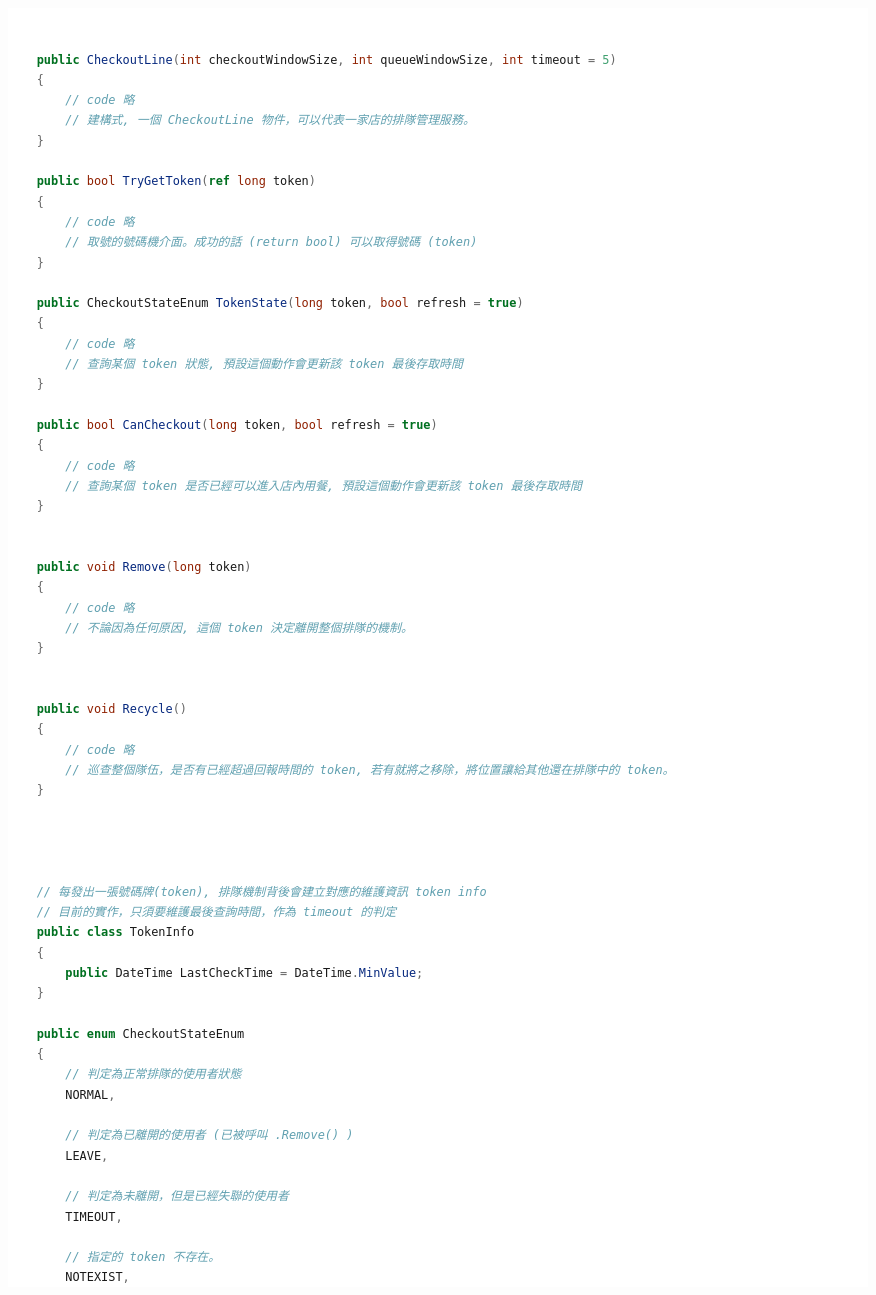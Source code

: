 ```csharp


    public CheckoutLine(int checkoutWindowSize, int queueWindowSize, int timeout = 5)
    {
        // code 略
        // 建構式, 一個 CheckoutLine 物件，可以代表一家店的排隊管理服務。
    }

    public bool TryGetToken(ref long token)
    {
        // code 略
        // 取號的號碼機介面。成功的話 (return bool) 可以取得號碼 (token)
    }

    public CheckoutStateEnum TokenState(long token, bool refresh = true)
    {
        // code 略
        // 查詢某個 token 狀態, 預設這個動作會更新該 token 最後存取時間
    }

    public bool CanCheckout(long token, bool refresh = true)
    {
        // code 略
        // 查詢某個 token 是否已經可以進入店內用餐, 預設這個動作會更新該 token 最後存取時間
    }

    
    public void Remove(long token)
    {
        // code 略
        // 不論因為任何原因, 這個 token 決定離開整個排隊的機制。
    }


    public void Recycle()
    {
        // code 略
        // 巡查整個隊伍，是否有已經超過回報時間的 token, 若有就將之移除，將位置讓給其他還在排隊中的 token。
    }




    // 每發出一張號碼牌(token), 排隊機制背後會建立對應的維護資訊 token info
    // 目前的實作，只須要維護最後查詢時間，作為 timeout 的判定
    public class TokenInfo
    {
        public DateTime LastCheckTime = DateTime.MinValue;
    }

    public enum CheckoutStateEnum
    {
        // 判定為正常排隊的使用者狀態
        NORMAL,

        // 判定為已離開的使用者 (已被呼叫 .Remove() )
        LEAVE,

        // 判定為未離開，但是已經失聯的使用者
        TIMEOUT,

        // 指定的 token 不存在。
        NOTEXIST,
```